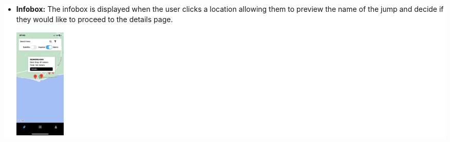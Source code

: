 - **Infobox:** The infobox is displayed when the user clicks a location allowing them to preview the name of the jump and decide if they would like to proceed to the details page.

  <img src="assets/infobox.PNG" alt="infobox" height="200px">
